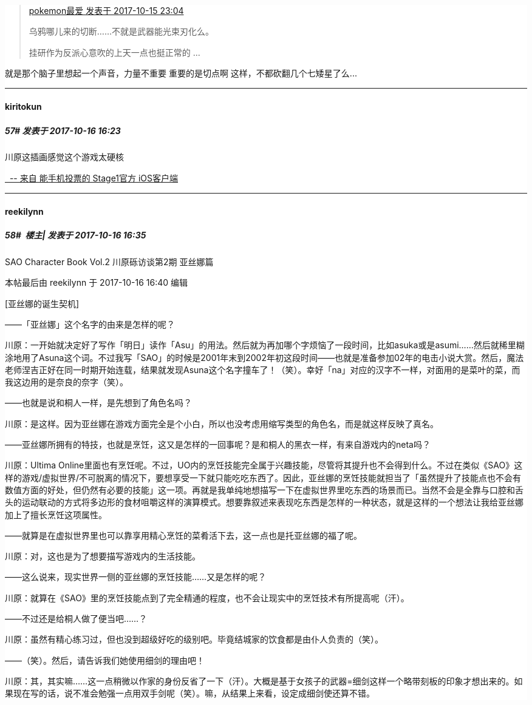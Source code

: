 <blockquote><a href="httphttps://bbs.saraba1st.com/2b/forum.php?mod=redirect&amp;goto=findpost&amp;pid=37496882&amp;ptid=1551439" target="_blank">pokemon最爱 发表于 2017-10-15 23:04</a>

乌鸦哪儿来的切断……不就是武器能光束刃化么。

挂研作为反派心意吹的上天一点也挺正常的 ...</blockquote>
就是那个脑子里想起一个声音，力量不重要 重要的是切点啊 这样，不都砍翻几个七矮星了么...

*****

####  kiritokun  
##### 57#       发表于 2017-10-16 16:23

川原这插画感觉这个游戏太硬核

[  -- 来自 能手机投票的 Stage1官方 iOS客户端](https://itunes.apple.com/fi/app/saraba1st/id1221237470?mt=8)

*****

####  reekilynn  
##### 58#         楼主| 发表于 2017-10-16 16:35

SAO Character Book Vol.2 川原砾访谈第2期 亚丝娜篇

 本帖最后由 reekilynn 于 2017-10-16 16:40 编辑 

[亚丝娜的诞生契机]

——「亚丝娜」这个名字的由来是怎样的呢？

川原：一开始就决定好了写作「明日」读作「Asu」的用法。然后就为再加哪个字烦恼了一段时间，比如asuka或是asumi……然后就稀里糊涂地用了Asuna这个词。不过我写「SAO」的时候是2001年末到2002年初这段时间——也就是准备参加02年的电击小说大赏。然后，魔法老师涅吉正好在同一时期开始连载，结果就发现Asuna这个名字撞车了！（笑）。幸好「na」对应的汉字不一样，对面用的是菜叶的菜，而我这边用的是奈良的奈字（笑）。

——也就是说和桐人一样，是先想到了角色名吗？

川原：是这样。因为亚丝娜在游戏方面完全是个小白，所以也没考虑用缩写类型的角色名，而是就这样反映了真名。

——亚丝娜所拥有的特技，也就是烹饪，这又是怎样的一回事呢？是和桐人的黑衣一样，有来自游戏内的neta吗？

川原：Ultima Online里面也有烹饪呢。不过，UO内的烹饪技能完全属于兴趣技能，尽管将其提升也不会得到什么。不过在类似《SAO》这样的游戏/虚拟世界/不可脱离的情况下，要想享受一下就只能吃吃东西了。因此，亚丝娜的烹饪技能就担当了「虽然提升了技能点也不会有数值方面的好处，但仍然有必要的技能」这一项。再就是我单纯地想描写一下在虚拟世界里吃东西的场景而已。当然不会是全靠与口腔和舌头的运动联动的方式将多边形的食材咀嚼这样的演算模式。想要靠叙述来表现吃东西是怎样的一种状态，就是这样的一个想法让我给亚丝娜加上了擅长烹饪这项属性。

——就算是在虚拟世界里也可以靠享用精心烹饪的菜肴活下去，这一点也是托亚丝娜的福了呢。

川原：对，这也是为了想要描写游戏内的生活技能。

——这么说来，现实世界一侧的亚丝娜的烹饪技能……又是怎样的呢？

川原：就算在《SAO》里的烹饪技能点到了完全精通的程度，也不会让现实中的烹饪技术有所提高呢（汗）。

——不过还是给桐人做了便当吧……？

川原：虽然有精心练习过，但也没到超级好吃的级别吧。毕竟结城家的饮食都是由仆人负责的（笑）。

——（笑）。然后，请告诉我们她使用细剑的理由吧！

川原：其，其实嘛……这一点稍微以作家的身份反省了一下（汗）。大概是基于女孩子的武器=细剑这样一个略带刻板的印象才想出来的。如果现在写的话，说不准会勉强一点用双手剑呢（笑）。嘛，从结果上来看，设定成细剑使还算不错。
